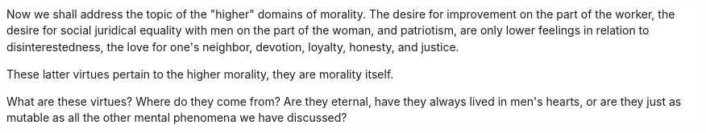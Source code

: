 Now we shall address the topic of the "higher" domains of morality. The
desire for improvement on the part of the worker, the desire for social
juridical equality with men on the part of the woman, and patriotism,
are only lower feelings in relation to disinterestedness, the love for
one's neighbor, devotion, loyalty, honesty, and justice.

These latter virtues pertain to the higher morality, they are morality
itself.

What are these virtues? Where do they come from? Are they eternal, have
they always lived in men's hearts, or are they just as mutable as all
the other mental phenomena we have discussed?

